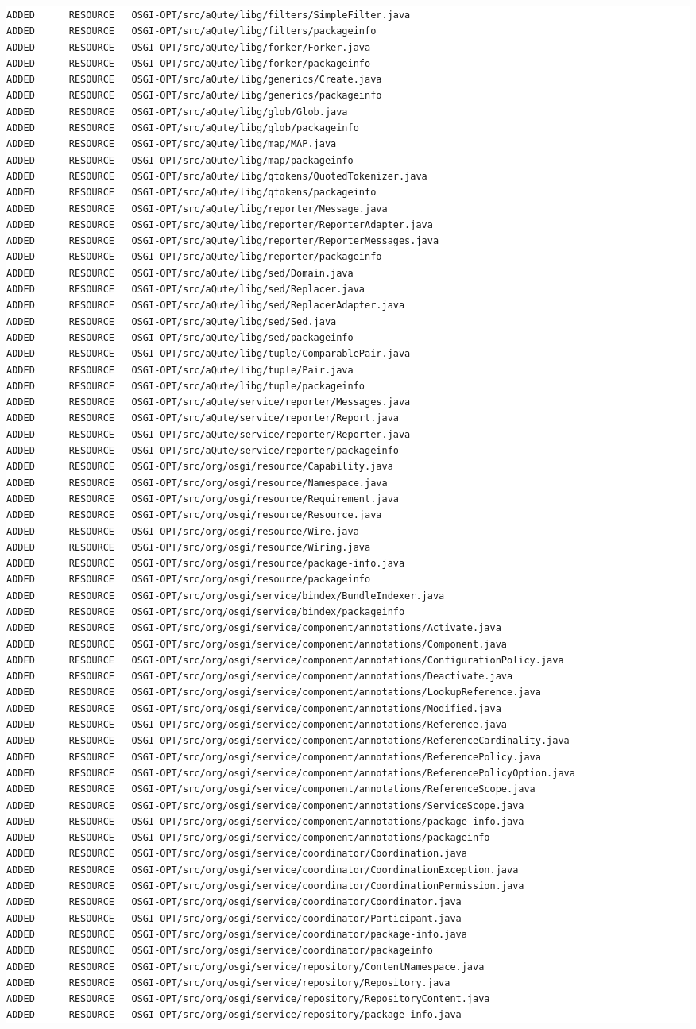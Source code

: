     ADDED      RESOURCE   OSGI-OPT/src/aQute/libg/filters/SimpleFilter.java
    ADDED      RESOURCE   OSGI-OPT/src/aQute/libg/filters/packageinfo
    ADDED      RESOURCE   OSGI-OPT/src/aQute/libg/forker/Forker.java
    ADDED      RESOURCE   OSGI-OPT/src/aQute/libg/forker/packageinfo
    ADDED      RESOURCE   OSGI-OPT/src/aQute/libg/generics/Create.java
    ADDED      RESOURCE   OSGI-OPT/src/aQute/libg/generics/packageinfo
    ADDED      RESOURCE   OSGI-OPT/src/aQute/libg/glob/Glob.java
    ADDED      RESOURCE   OSGI-OPT/src/aQute/libg/glob/packageinfo
    ADDED      RESOURCE   OSGI-OPT/src/aQute/libg/map/MAP.java
    ADDED      RESOURCE   OSGI-OPT/src/aQute/libg/map/packageinfo
    ADDED      RESOURCE   OSGI-OPT/src/aQute/libg/qtokens/QuotedTokenizer.java
    ADDED      RESOURCE   OSGI-OPT/src/aQute/libg/qtokens/packageinfo
    ADDED      RESOURCE   OSGI-OPT/src/aQute/libg/reporter/Message.java
    ADDED      RESOURCE   OSGI-OPT/src/aQute/libg/reporter/ReporterAdapter.java
    ADDED      RESOURCE   OSGI-OPT/src/aQute/libg/reporter/ReporterMessages.java
    ADDED      RESOURCE   OSGI-OPT/src/aQute/libg/reporter/packageinfo
    ADDED      RESOURCE   OSGI-OPT/src/aQute/libg/sed/Domain.java
    ADDED      RESOURCE   OSGI-OPT/src/aQute/libg/sed/Replacer.java
    ADDED      RESOURCE   OSGI-OPT/src/aQute/libg/sed/ReplacerAdapter.java
    ADDED      RESOURCE   OSGI-OPT/src/aQute/libg/sed/Sed.java
    ADDED      RESOURCE   OSGI-OPT/src/aQute/libg/sed/packageinfo
    ADDED      RESOURCE   OSGI-OPT/src/aQute/libg/tuple/ComparablePair.java
    ADDED      RESOURCE   OSGI-OPT/src/aQute/libg/tuple/Pair.java
    ADDED      RESOURCE   OSGI-OPT/src/aQute/libg/tuple/packageinfo
    ADDED      RESOURCE   OSGI-OPT/src/aQute/service/reporter/Messages.java
    ADDED      RESOURCE   OSGI-OPT/src/aQute/service/reporter/Report.java
    ADDED      RESOURCE   OSGI-OPT/src/aQute/service/reporter/Reporter.java
    ADDED      RESOURCE   OSGI-OPT/src/aQute/service/reporter/packageinfo
    ADDED      RESOURCE   OSGI-OPT/src/org/osgi/resource/Capability.java
    ADDED      RESOURCE   OSGI-OPT/src/org/osgi/resource/Namespace.java
    ADDED      RESOURCE   OSGI-OPT/src/org/osgi/resource/Requirement.java
    ADDED      RESOURCE   OSGI-OPT/src/org/osgi/resource/Resource.java
    ADDED      RESOURCE   OSGI-OPT/src/org/osgi/resource/Wire.java
    ADDED      RESOURCE   OSGI-OPT/src/org/osgi/resource/Wiring.java
    ADDED      RESOURCE   OSGI-OPT/src/org/osgi/resource/package-info.java
    ADDED      RESOURCE   OSGI-OPT/src/org/osgi/resource/packageinfo
    ADDED      RESOURCE   OSGI-OPT/src/org/osgi/service/bindex/BundleIndexer.java
    ADDED      RESOURCE   OSGI-OPT/src/org/osgi/service/bindex/packageinfo
    ADDED      RESOURCE   OSGI-OPT/src/org/osgi/service/component/annotations/Activate.java
    ADDED      RESOURCE   OSGI-OPT/src/org/osgi/service/component/annotations/Component.java
    ADDED      RESOURCE   OSGI-OPT/src/org/osgi/service/component/annotations/ConfigurationPolicy.java
    ADDED      RESOURCE   OSGI-OPT/src/org/osgi/service/component/annotations/Deactivate.java
    ADDED      RESOURCE   OSGI-OPT/src/org/osgi/service/component/annotations/LookupReference.java
    ADDED      RESOURCE   OSGI-OPT/src/org/osgi/service/component/annotations/Modified.java
    ADDED      RESOURCE   OSGI-OPT/src/org/osgi/service/component/annotations/Reference.java
    ADDED      RESOURCE   OSGI-OPT/src/org/osgi/service/component/annotations/ReferenceCardinality.java
    ADDED      RESOURCE   OSGI-OPT/src/org/osgi/service/component/annotations/ReferencePolicy.java
    ADDED      RESOURCE   OSGI-OPT/src/org/osgi/service/component/annotations/ReferencePolicyOption.java
    ADDED      RESOURCE   OSGI-OPT/src/org/osgi/service/component/annotations/ReferenceScope.java
    ADDED      RESOURCE   OSGI-OPT/src/org/osgi/service/component/annotations/ServiceScope.java
    ADDED      RESOURCE   OSGI-OPT/src/org/osgi/service/component/annotations/package-info.java
    ADDED      RESOURCE   OSGI-OPT/src/org/osgi/service/component/annotations/packageinfo
    ADDED      RESOURCE   OSGI-OPT/src/org/osgi/service/coordinator/Coordination.java
    ADDED      RESOURCE   OSGI-OPT/src/org/osgi/service/coordinator/CoordinationException.java
    ADDED      RESOURCE   OSGI-OPT/src/org/osgi/service/coordinator/CoordinationPermission.java
    ADDED      RESOURCE   OSGI-OPT/src/org/osgi/service/coordinator/Coordinator.java
    ADDED      RESOURCE   OSGI-OPT/src/org/osgi/service/coordinator/Participant.java
    ADDED      RESOURCE   OSGI-OPT/src/org/osgi/service/coordinator/package-info.java
    ADDED      RESOURCE   OSGI-OPT/src/org/osgi/service/coordinator/packageinfo
    ADDED      RESOURCE   OSGI-OPT/src/org/osgi/service/repository/ContentNamespace.java
    ADDED      RESOURCE   OSGI-OPT/src/org/osgi/service/repository/Repository.java
    ADDED      RESOURCE   OSGI-OPT/src/org/osgi/service/repository/RepositoryContent.java
    ADDED      RESOURCE   OSGI-OPT/src/org/osgi/service/repository/package-info.java